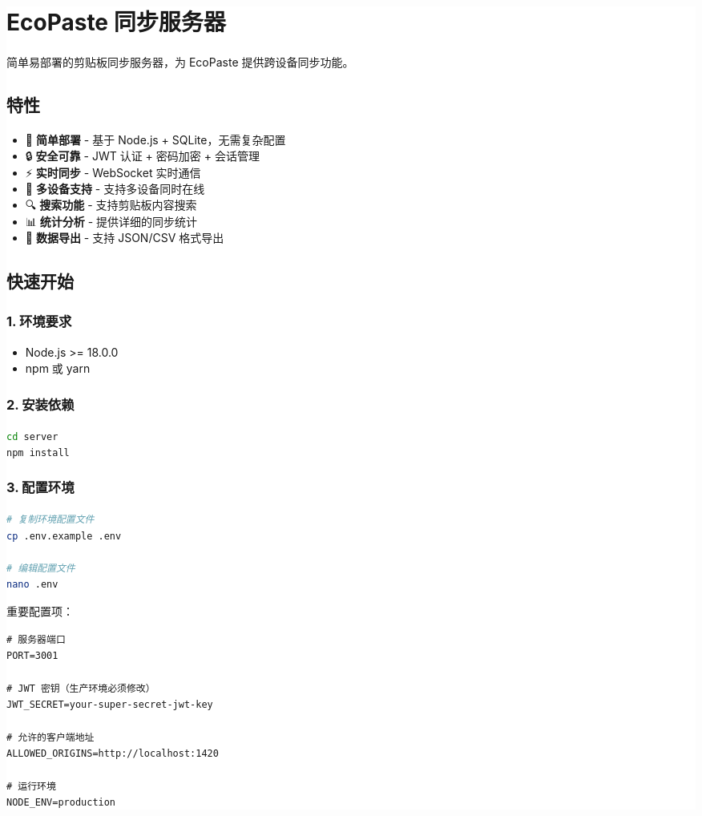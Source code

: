 # EcoPaste 同步服务器

简单易部署的剪贴板同步服务器，为 EcoPaste 提供跨设备同步功能。

## 特性

- 🚀 **简单部署** - 基于 Node.js + SQLite，无需复杂配置
- 🔒 **安全可靠** - JWT 认证 + 密码加密 + 会话管理
- ⚡ **实时同步** - WebSocket 实时通信
- 📱 **多设备支持** - 支持多设备同时在线
- 🔍 **搜索功能** - 支持剪贴板内容搜索
- 📊 **统计分析** - 提供详细的同步统计
- 💾 **数据导出** - 支持 JSON/CSV 格式导出

## 快速开始

### 1. 环境要求

- Node.js >= 18.0.0
- npm 或 yarn

### 2. 安装依赖

```bash
cd server
npm install
```

### 3. 配置环境

```bash
# 复制环境配置文件
cp .env.example .env

# 编辑配置文件
nano .env
```

重要配置项：

```env
# 服务器端口
PORT=3001

# JWT 密钥（生产环境必须修改）
JWT_SECRET=your-super-secret-jwt-key

# 允许的客户端地址
ALLOWED_ORIGINS=http://localhost:1420

# 运行环境
NODE_ENV=production
```
